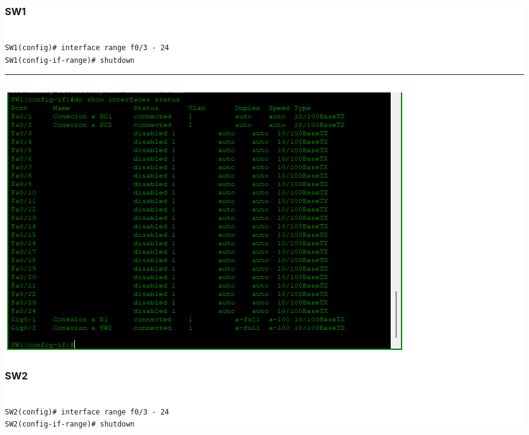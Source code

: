 
### SW1
```

SW1(config)# interface range f0/3 - 24
SW1(config-if-range)# shutdown

```
---

![Descripción de la imagen](images/lab-dia9/interfaces-shutdown-sw1.png)
---
### SW2
```

SW2(config)# interface range f0/3 - 24
SW2(config-if-range)# shutdown

```